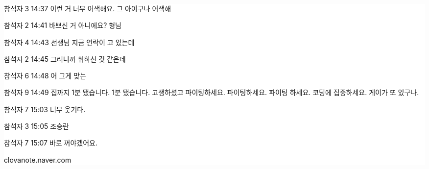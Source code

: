 참석자 3 14:37
이런 거 너무 어색해요. 그 아이구나 어색해

참석자 2 14:41
바쁘신 거 아니에요? 형님

참석자 4 14:43
선생님 지금 연락이 고 있는데

참석자 2 14:45
그러니까 취하신 것 같은데

참석자 6 14:48
어 그게 맞는

참석자 9 14:49
집까지 1분 됐습니다. 1분 됐습니다. 고생하셨고 파이팅하세요.
파이팅하세요. 파이팅 하세요. 코딩에 집중하세요.
게이가 또 있구나.

참석자 7 15:03
너무 웃기다.

참석자 3 15:05
조승란

참석자 7 15:07
바로 꺼야겠어요.


clovanote.naver.com